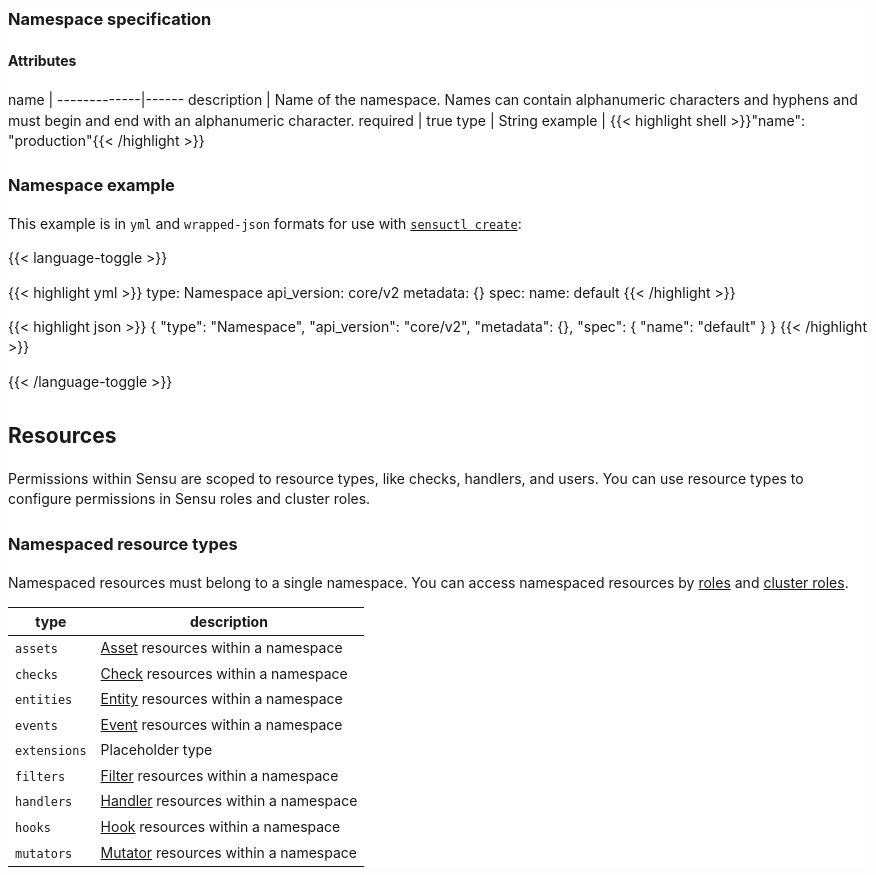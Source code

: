 ### Namespace specification

#### Attributes

name         | 
-------------|------ 
description  | Name of the namespace. Names can contain alphanumeric characters and hyphens and must begin and end with an alphanumeric character.
required     | true
type         | String
example      | {{< highlight shell >}}"name": "production"{{< /highlight >}}

### Namespace example

This example is in `yml` and `wrapped-json` formats for use with [`sensuctl create`][31]:

{{< language-toggle >}}

{{< highlight yml >}}
type: Namespace
api_version: core/v2
metadata: {}
spec:
  name: default
{{< /highlight >}}

{{< highlight json >}}
{
  "type": "Namespace",
  "api_version": "core/v2",
  "metadata": {},
  "spec": {
    "name": "default"
  }
}
{{< /highlight >}}

{{< /language-toggle >}}

## Resources

Permissions within Sensu are scoped to resource types, like checks, handlers, and users.
You can use resource types to configure permissions in Sensu roles and cluster roles. 

### Namespaced resource types

Namespaced resources must belong to a single namespace.
You can access namespaced resources by [roles][13] and [cluster roles][21].

| type | description |
|---|---|
| `assets` | [Asset][5] resources within a namespace |
| `checks` | [Check][6] resources within a namespace |
| `entities` | [Entity][7] resources within a namespace |
| `events` | [Event][8] resources within a namespace |
| `extensions` | Placeholder type
| `filters` | [Filter][22] resources within a namespace |
| `handlers` | [Handler][9] resources within a namespace |
| `hooks` | [Hook][10] resources within a namespace |
| `mutators` | [Mutator][11] resources within a namespace |

[1]: ../backend/
[2]: ../../sensuctl/reference/
[3]: ../../dashboard/overview/
[4]: #resources
[5]: ../assets/
[6]: ../checks/
[7]: ../entities/
[8]: ../events/
[9]: ../handlers/
[10]: ../hooks/
[11]: ../mutators/
[13]: #roles-and-cluster-roles
[14]: ../silencing/
[16]: ../../reference/
[17]: #namespaced-resource-types
[18]: #cluster-wide-resource-types
[19]: ../../api/overview/
[20]: #default-users
[21]: #roles-and-cluster-roles
[22]: ../filters/
[23]: #role-bindings-and-cluster-role-bindings
[24]: #role-and-cluster-role-specification
[25]: #create-roles
[26]: ../../installation/install-sensu/#install-sensuctl
[27]: #create-users
[28]: #create-cluster-wide-roles
[29]: #create-role-bindings-and-cluster-role-bindings
[30]: #role-binding-and-cluster-role-binding-specification
[31]: ../../sensuctl/reference#create-resources
[32]: ../../installation/auth#use-an-authentication-provider
[33]: ../../getting-started/enterprise/
[34]: ../../installation/auth#use-built-in-basic-authentication
[36]: ../../sensuctl/reference#create-resources-across-namespaces
[37]: ../license/
[38]: ../../installation/auth/#groups-prefix
[39]: ../../installation/auth/#ad-groups-prefix
[40]: ../../reference/etcdreplicators/
[41]: ../agent/#security-configuration-flags
[42]: ../../installation/install-sensu/#3-initialize
[43]: ../../installation/auth#ldap-authentication
[44]: ../../installation/auth/#ad-authentication